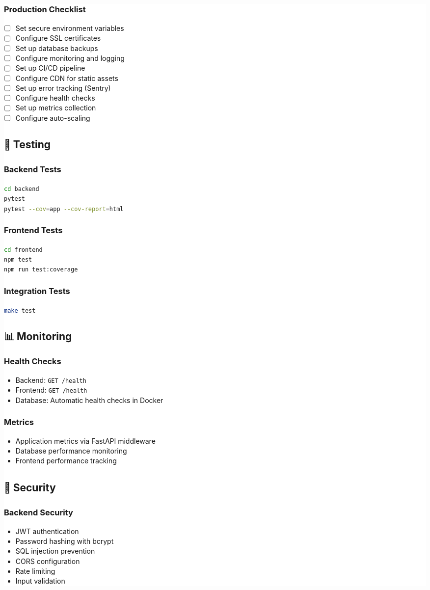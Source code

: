 ### Production Checklist

- [ ] Set secure environment variables
- [ ] Configure SSL certificates
- [ ] Set up database backups
- [ ] Configure monitoring and logging
- [ ] Set up CI/CD pipeline
- [ ] Configure CDN for static assets
- [ ] Set up error tracking (Sentry)
- [ ] Configure health checks
- [ ] Set up metrics collection
- [ ] Configure auto-scaling

## 🧪 Testing

### Backend Tests
```bash
cd backend
pytest
pytest --cov=app --cov-report=html
```

### Frontend Tests
```bash
cd frontend
npm test
npm run test:coverage
```

### Integration Tests
```bash
make test
```

## 📊 Monitoring

### Health Checks
- Backend: `GET /health`
- Frontend: `GET /health`
- Database: Automatic health checks in Docker

### Metrics
- Application metrics via FastAPI middleware
- Database performance monitoring
- Frontend performance tracking

## 🔐 Security

### Backend Security
- JWT authentication
- Password hashing with bcrypt
- SQL injection prevention
- CORS configuration
- Rate limiting
- Input validation
